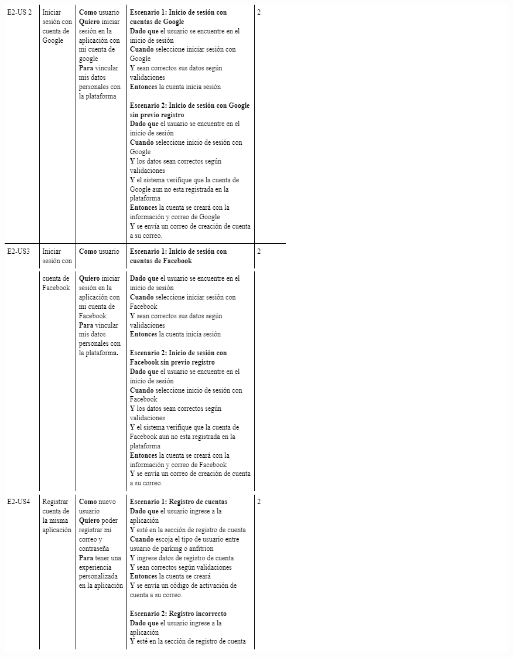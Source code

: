 ![Vista previa de las User Stories](./assets/user_stories/7.png)
![Vista previa de las User Stories](./assets/user_stories/8.png)
![Vista previa de las User Stories](./assets/user_stories/9.png)